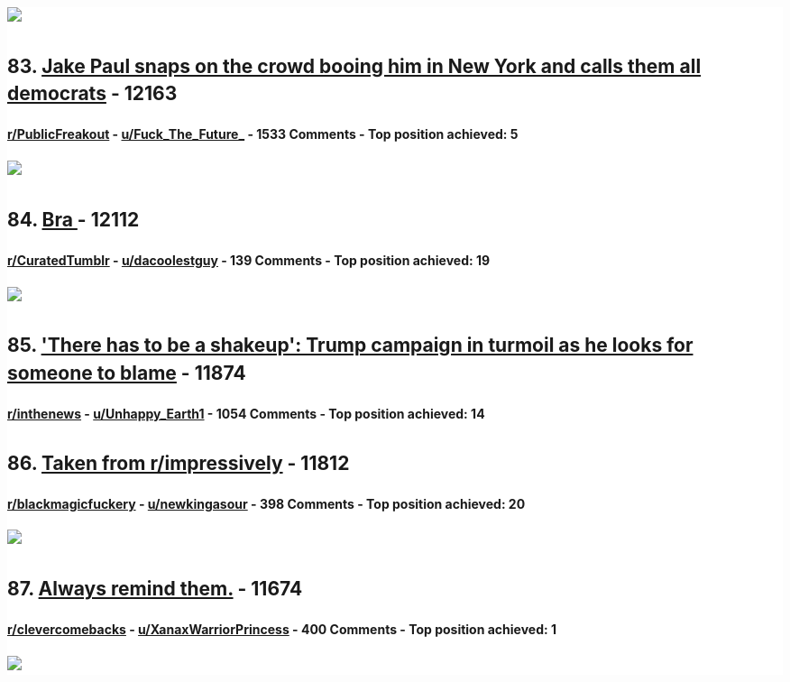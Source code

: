 <a href="https://dailyboulder.com/trump-goes-berserk-22-truth-social-posts-in-60-minutes-comparing-himself-to-lincoln-threatening-women-and-sharing-ai-generated-fake-fan-pics/"><img src="https://a.thumbs.redditmedia.com/4Uri06FBlj-1KNxljydCzNvJ5205cgCXwGsYnLn1u40.jpg"></img></a>

## 83. [Jake Paul snaps on the crowd booing him in New York and calls them all democrats](http://reddit.com/r/PublicFreakout/comments/1evmq4p/jake_paul_snaps_on_the_crowd_booing_him_in_new/) - 12163
#### [r/PublicFreakout](http://reddit.com/r/PublicFreakout) - [u/Fuck_The_Future_](http://reddit.com/u/Fuck_The_Future_) - 1533 Comments - Top position achieved: 5

<a href="https://v.redd.it/byhbk8qj7ijd1"><img src="https://external-preview.redd.it/Y2Q2cTFpbmo3aWpkMW3gGuXG5JcOPRbjMwsThzzsAdd3QoTmhv7dhhQKJEKr.png?width=140&amp;height=78&amp;crop=140:78,smart&amp;format=jpg&amp;v=enabled&amp;lthumb=true&amp;s=372603b5fce5fbdf93efdc757a6f947c80bef4ec"></img></a>

## 84. [Bra ](http://reddit.com/r/CuratedTumblr/comments/1evfv7t/bra/) - 12112
#### [r/CuratedTumblr](http://reddit.com/r/CuratedTumblr) - [u/dacoolestguy](http://reddit.com/u/dacoolestguy) - 139 Comments - Top position achieved: 19

<a href="https://i.redd.it/r15sfunhrgjd1.jpeg"><img src="https://b.thumbs.redditmedia.com/VTfh49_Zfr3lKyuGXpoStZ9Rl8aCdIAAWZs6VufvB6c.jpg"></img></a>

## 85. ['There has to be a shakeup': Trump campaign in turmoil as he looks for someone to blame](http://reddit.com/r/inthenews/comments/1ev8rjg/there_has_to_be_a_shakeup_trump_campaign_in/) - 11874
#### [r/inthenews](http://reddit.com/r/inthenews) - [u/Unhappy_Earth1](http://reddit.com/u/Unhappy_Earth1) - 1054 Comments - Top position achieved: 14

## 86. [Taken from r/impressively](http://reddit.com/r/blackmagicfuckery/comments/1euvxle/taken_from_rimpressively/) - 11812
#### [r/blackmagicfuckery](http://reddit.com/r/blackmagicfuckery) - [u/newkingasour](http://reddit.com/u/newkingasour) - 398 Comments - Top position achieved: 20

<a href="https://v.redd.it/70g4irv6dbjd1"><img src="https://external-preview.redd.it/eWR5bGI5ODZkYmpkMV5c_cqEdZSMGevvD34DsHDXRNcilfcAZa3WggmEKsuC.png?width=140&amp;height=140&amp;crop=140:140,smart&amp;format=jpg&amp;v=enabled&amp;lthumb=true&amp;s=e043799adb8b72dde4c07466f1d779d1d5b83327"></img></a>

## 87. [Always remind them.](http://reddit.com/r/clevercomebacks/comments/1evrjce/always_remind_them/) - 11674
#### [r/clevercomebacks](http://reddit.com/r/clevercomebacks) - [u/XanaxWarriorPrincess](http://reddit.com/u/XanaxWarriorPrincess) - 400 Comments - Top position achieved: 1

<a href="https://i.redd.it/b6fbhqrtdjjd1.jpeg"><img src="https://b.thumbs.redditmedia.com/JUG9A5GueKo4cCrW8puCI1bqeR4b9s0lt9JYHdgiobU.jpg"></img></a>
